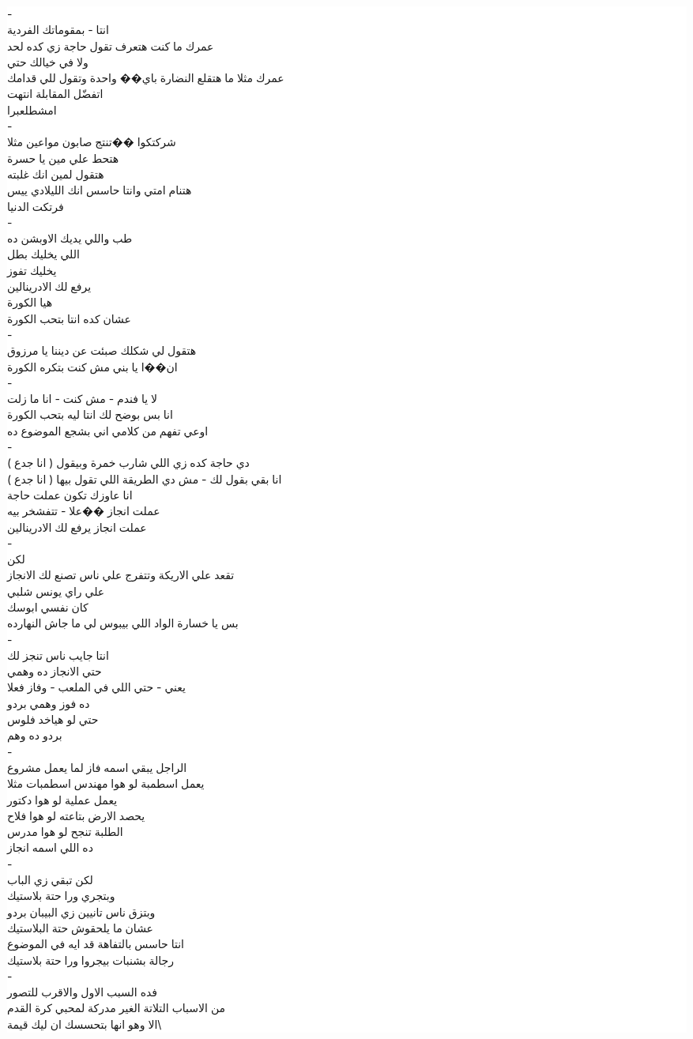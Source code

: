 -\
انتا - بمقوماتك الفردية\
عمرك ما كنت هتعرف تقول حاجة زي كده لحد\
ولا في خيالك حتي\
عمرك مثلا ما هتقلع النضارة باي�� واحدة وتقول للي قدامك\
اتفضّل المقابلة انتهت\
امشطلعبرا\
-\
شركتكوا ��تنتج صابون مواعين مثلا\
هتحط علي مين يا حسرة\
هتقول لمين انك غلبته\
هتنام امتي وانتا حاسس انك الليلادي ييس\
فرتكت الدنيا\
-\
طب واللي يديك الاوبشن ده\
اللي يخليك بطل\
يخليك تفوز\
يرفع لك الادرينالين\
هيا الكورة\
عشان كده انتا بتحب الكورة\
-\
هتقول لي شكلك صبئت عن ديننا يا مرزوق\
ان��ا يا بني مش كنت بتكره الكورة\
-\
لا يا فندم - مش كنت - انا ما زلت\
انا بس بوضح لك انتا ليه بتحب الكورة\
اوعي تفهم من كلامي اني بشجع الموضوع ده\
-\
دي حاجة كده زي اللي شارب خمرة وبيقول ( انا جدع )\
انا بقي بقول لك - مش دي الطريقة اللي تقول بيها ( انا جدع )\
انا عاوزك تكون عملت حاجة\
عملت انجاز ��علا - تتفشخر بيه\
عملت انجاز يرفع لك الادرينالين\
-\
لكن\
تقعد علي الاريكة وتتفرج علي ناس تصنع لك الانجاز\
علي راي يونس شلبي\
كان نفسي ابوسك\
بس يا خسارة الواد اللي بيبوس لي ما جاش النهارده\
-\
انتا جايب ناس تنجز لك\
حتي الانجاز ده وهمي\
يعني - حتي اللي في الملعب - وفاز فعلا\
ده فوز وهمي بردو\
حتي لو هياخد فلوس\
بردو ده وهم\
-\
الراجل يبقي اسمه فاز لما يعمل مشروع\
يعمل اسطمبة لو هوا مهندس اسطمبات مثلا\
يعمل عملية لو هوا دكتور\
يحصد الارض بتاعته لو هوا فلاح\
الطلبة تنجح لو هوا مدرس\
ده اللي اسمه انجاز\
-\
لكن تبقي زي الباب\
وبتجري ورا حتة بلاستيك\
وبتزق ناس تانيين زي البيبان بردو\
عشان ما يلحقوش حتة البلاستيك\
انتا حاسس بالتفاهة قد ايه في الموضوع\
رجالة بشنبات بيجروا ورا حتة بلاستيك\
-\
فده السبب الاول والاقرب للتصور\
من الاسباب التلاتة الغير مدركة لمحبي كرة القدم\
الا وهو انها بتحسسك ان ليك قيمة\